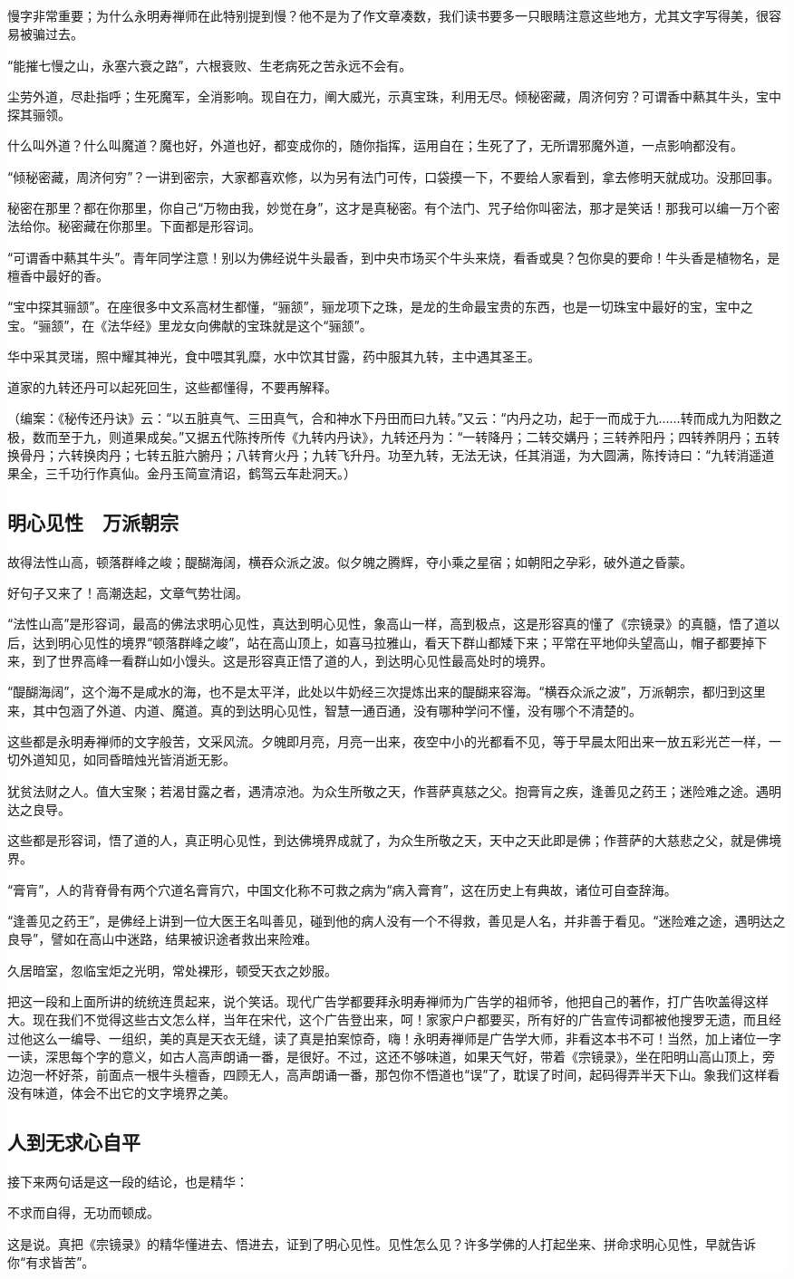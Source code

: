 慢字非常重要；为什么永明寿禅师在此特别提到慢？他不是为了作文章凑数，我们读书要多一只眼睛注意这些地方，尤其文字写得美，很容易被骗过去。

“能摧七慢之山，永塞六衰之路”，六根衰败、生老病死之苦永远不会有。

尘劳外道，尽赴指呼；生死魔军，全消影响。现自在力，阐大威光，示真宝珠，利用无尽。倾秘密藏，周济何穷？可谓香中爇其牛头，宝中探其骊领。

什么叫外道？什么叫魔道？魔也好，外道也好，都变成你的，随你指挥，运用自在；生死了了，无所谓邪魔外道，一点影响都没有。

“倾秘密藏，周济何穷”？一讲到密宗，大家都喜欢修，以为另有法门可传，口袋摸一下，不要给人家看到，拿去修明天就成功。没那回事。

秘密在那里？都在你那里，你自己“万物由我，妙觉在身”，这才是真秘密。有个法门、咒子给你叫密法，那才是笑话！那我可以编一万个密法给你。秘密藏在你那里。下面都是形容词。

“可谓香中爇其牛头”。青年同学注意！别以为佛经说牛头最香，到中央市场买个牛头来烧，看香或臭？包你臭的要命！牛头香是植物名，是檀香中最好的香。

“宝中探其骊颔”。在座很多中文系高材生都懂，“骊颔”，骊龙项下之珠，是龙的生命最宝贵的东西，也是一切珠宝中最好的宝，宝中之宝。“骊颔”，在《法华经》里龙女向佛献的宝珠就是这个“骊颔”。

华中采其灵瑞，照中耀其神光，食中喂其乳糜，水中饮其甘露，药中服其九转，主中遇其圣王。

道家的九转还丹可以起死回生，这些都懂得，不要再解释。

（编案：《秘传还丹诀》云：“以五脏真气、三田真气，合和神水下丹田而曰九转。”又云：“内丹之功，起于一而成于九……转而成九为阳数之极，数而至于九，则道果成矣。”又据五代陈抟所传《九转内丹诀》，九转还丹为：“一转降丹；二转交媾丹；三转养阳丹；四转养阴丹；五转换骨丹；六转换肉丹；七转五脏六腑丹；八转育火丹；九转飞升丹。功至九转，无法无诀，任其消遥，为大圆满，陈抟诗曰：“九转消遥道果全，三千功行作真仙。金丹玉简宣清诏，鹤驾云车赴洞天。）

## 明心见性　万派朝宗

故得法性山高，顿落群峰之峻；醍醐海阔，横吞众派之波。似夕魄之腾辉，夺小乘之星宿；如朝阳之孕彩，破外道之昏蒙。

好句子又来了！高潮迭起，文章气势壮阔。

“法性山高”是形容词，最高的佛法求明心见性，真达到明心见性，象高山一样，高到极点，这是形容真的懂了《宗镜录》的真髓，悟了道以后，达到明心见性的境界“顿落群峰之峻”，站在高山顶上，如喜马拉雅山，看天下群山都矮下来；平常在平地仰头望高山，帽子都要掉下来，到了世界高峰一看群山如小馒头。这是形容真正悟了道的人，到达明心见性最高处时的境界。

“醍醐海阔”，这个海不是咸水的海，也不是太平洋，此处以牛奶经三次提炼出来的醍醐来容海。“横吞众派之波”，万派朝宗，都归到这里来，其中包涵了外道、内道、魔道。真的到达明心见性，智慧一通百通，没有哪种学问不懂，没有哪个不清楚的。

这些都是永明寿禅师的文字般苦，文采风流。夕魄即月亮，月亮一出来，夜空中小的光都看不见，等于早晨太阳出来一放五彩光芒一样，一切外道知见，如同昏暗烛光皆消逝无影。

犹贫法财之人。值大宝聚；若渴甘露之者，遇清凉池。为众生所敬之天，作菩萨真慈之父。抱膏肓之疾，逢善见之药王；迷险难之途。遇明达之良导。

这些都是形容词，悟了道的人，真正明心见性，到达佛境界成就了，为众生所敬之天，天中之天此即是佛；作菩萨的大慈悲之父，就是佛境界。

“膏肓”，人的背脊骨有两个穴道名膏肓穴，中国文化称不可救之病为“病入膏育”，这在历史上有典故，诸位可自查辞海。

“逢善见之药王”，是佛经上讲到一位大医王名叫善见，碰到他的病人没有一个不得救，善见是人名，并非善于看见。“迷险难之途，遇明达之良导”，譬如在高山中迷路，结果被识途者救出来险难。

久居暗室，忽临宝炬之光明，常处裸形，顿受天衣之妙服。

把这一段和上面所讲的统统连贯起来，说个笑话。现代广告学都要拜永明寿禅师为广告学的祖师爷，他把自己的著作，打广告吹盖得这样大。现在我们不觉得这些古文怎么样，当年在宋代，这个广告登出来，呵！家家户户都要买，所有好的广告宣传词都被他搜罗无遗，而且经过他这么一编导、一组织，美的真是天衣无缝，读了真是拍案惊奇，嗨！永明寿禅师是广告学大师，非看这本书不可！当然，加上诸位一字一读，深思每个字的意义，如古人高声朗诵一番，是很好。不过，这还不够味道，如果天气好，带着《宗镜录》，坐在阳明山高山顶上，旁边泡一杯好茶，前面点一根牛头檀香，四顾无人，高声朗诵一番，那包你不悟道也“误”了，耽误了时间，起码得弄半天下山。象我们这样看没有味道，体会不出它的文字境界之美。

## 人到无求心自平

接下来两句话是这一段的结论，也是精华：

不求而自得，无功而顿成。

这是说。真把《宗镜录》的精华懂进去、悟进去，证到了明心见性。见性怎么见？许多学佛的人打起坐来、拼命求明心见性，早就告诉你“有求皆苦”。
